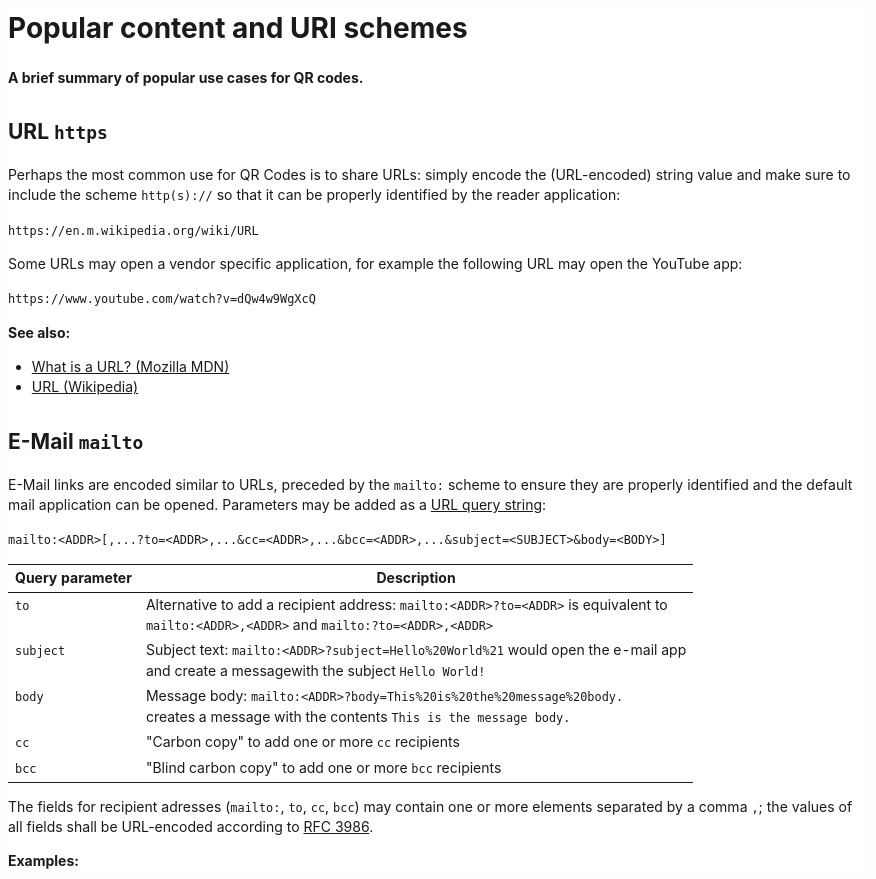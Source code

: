 # Popular content and URI schemes

**A brief summary of popular use cases for QR codes.**


## URL `https`

Perhaps the most common use for QR Codes is to share URLs: simply encode the (URL-encoded) string value
and make sure to include the scheme `http(s)://` so that it can be properly identified by the reader application:

```
https://en.m.wikipedia.org/wiki/URL
```

Some URLs may open a vendor specific application, for example the following URL may open the YouTube app:

```
https://www.youtube.com/watch?v=dQw4w9WgXcQ
```

**See also:**

  - [What is a URL? (Mozilla MDN)](https://developer.mozilla.org/en-US/docs/Learn/Common_questions/Web_mechanics/What_is_a_URL)
  - [URL (Wikipedia)](https://en.wikipedia.org/wiki/URL)


## E-Mail `mailto`

E-Mail links are encoded similar to URLs, preceded by the `mailto:` scheme to ensure they are properly identified and the default mail application can be opened.
Parameters may be added as a [URL query string](https://en.wikipedia.org/wiki/Query_string):
```
mailto:<ADDR>[,...?to=<ADDR>,...&cc=<ADDR>,...&bcc=<ADDR>,...&subject=<SUBJECT>&body=<BODY>]
```

| Query parameter | Description                                                                                                                                  |
|-----------------|----------------------------------------------------------------------------------------------------------------------------------------------|
| `to`            | Alternative to add a recipient address: `mailto:<ADDR>?to=<ADDR>` is equivalent to<br/>`mailto:<ADDR>,<ADDR>` and `mailto:?to=<ADDR>,<ADDR>` |
| `subject`       | Subject text: `mailto:<ADDR>?subject=Hello%20World%21` would open the e-mail app<br/>and create a messagewith the subject `Hello World!`     |
| `body`          | Message body: `mailto:<ADDR>?body=This%20is%20the%20message%20body.`<br/>creates a message with the contents `This is the message body.`     |
| `cc`            | "Carbon copy" to add one or more `cc` recipients                                                                                             |
| `bcc`           | "Blind carbon copy" to add one or more `bcc` recipients                                                                                      |

The fields for recipient adresses (`mailto:`, `to`, `cc`, `bcc`) may contain one or more elements separated by a comma `,`; the values of all fields shall be URL-encoded according to [RFC 3986](https://datatracker.ietf.org/doc/html/rfc3986).

**Examples:**

